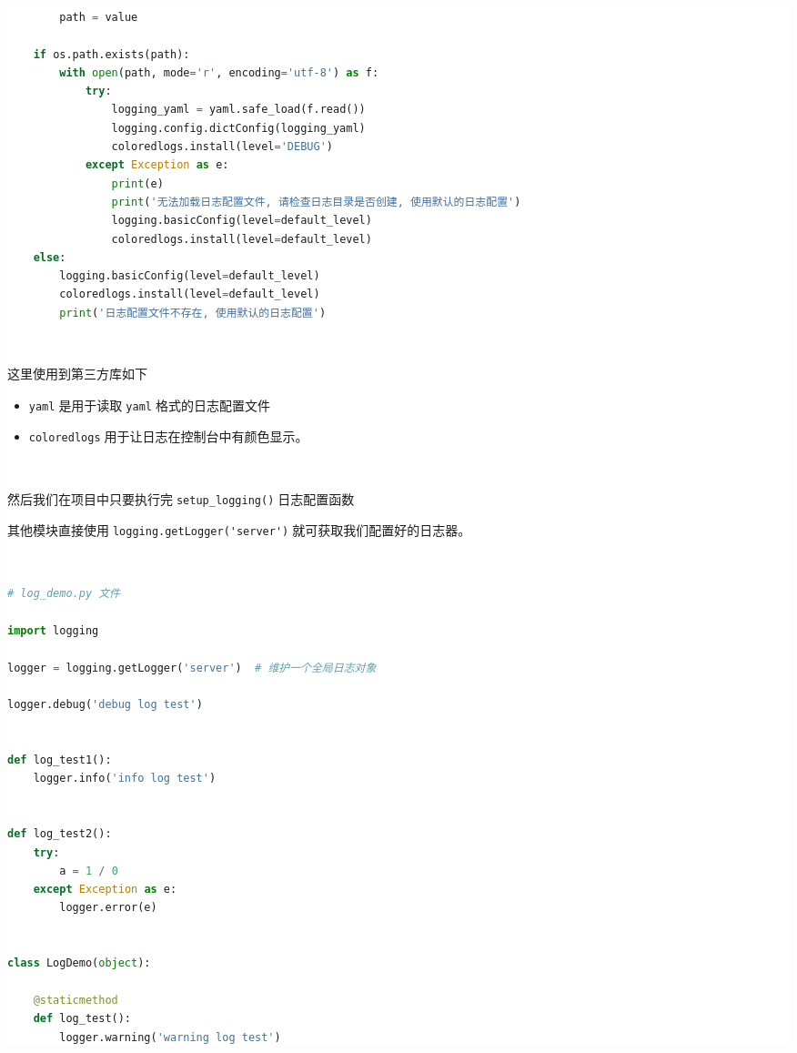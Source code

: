 ```python
        path = value

    if os.path.exists(path):
        with open(path, mode='r', encoding='utf-8') as f:
            try:
                logging_yaml = yaml.safe_load(f.read())
                logging.config.dictConfig(logging_yaml)
                coloredlogs.install(level='DEBUG')
            except Exception as e:
                print(e)
                print('无法加载日志配置文件, 请检查日志目录是否创建, 使用默认的日志配置')
                logging.basicConfig(level=default_level)
                coloredlogs.install(level=default_level)
    else:
        logging.basicConfig(level=default_level)
        coloredlogs.install(level=default_level)
        print('日志配置文件不存在, 使用默认的日志配置')
```

<br/>

这里使用到第三方库如下

- `yaml` 是用于读取 `yaml` 格式的日志配置文件

- `coloredlogs` 用于让日志在控制台中有颜色显示。

<br/>

然后我们在项目中只要执行完 `setup_logging()` 日志配置函数

其他模块直接使用 `logging.getLogger('server')` 就可获取我们配置好的日志器。

<br/>

```python
# log_demo.py 文件

import logging

logger = logging.getLogger('server')  # 维护一个全局日志对象

logger.debug('debug log test')


def log_test1():
    logger.info('info log test')


def log_test2():
    try:
        a = 1 / 0
    except Exception as e:
        logger.error(e)


class LogDemo(object):

    @staticmethod
    def log_test():
        logger.warning('warning log test')


```
